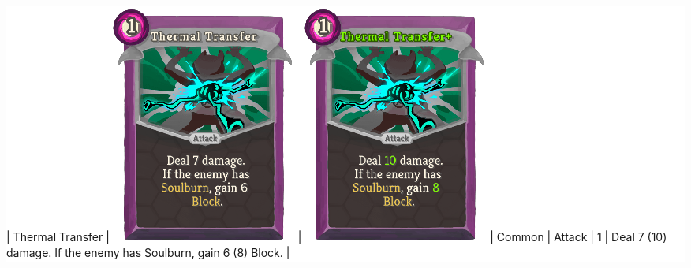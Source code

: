 | Thermal Transfer | ![](small-card-images/Hexa_ghost-ThermalTransfer.png) | ![](small-card-images/Hexa_ghost-ThermalTransferPlus.png) | Common | Attack | 1 | Deal 7 (10) damage. If the enemy has Soulburn, gain 6 (8) Block. |